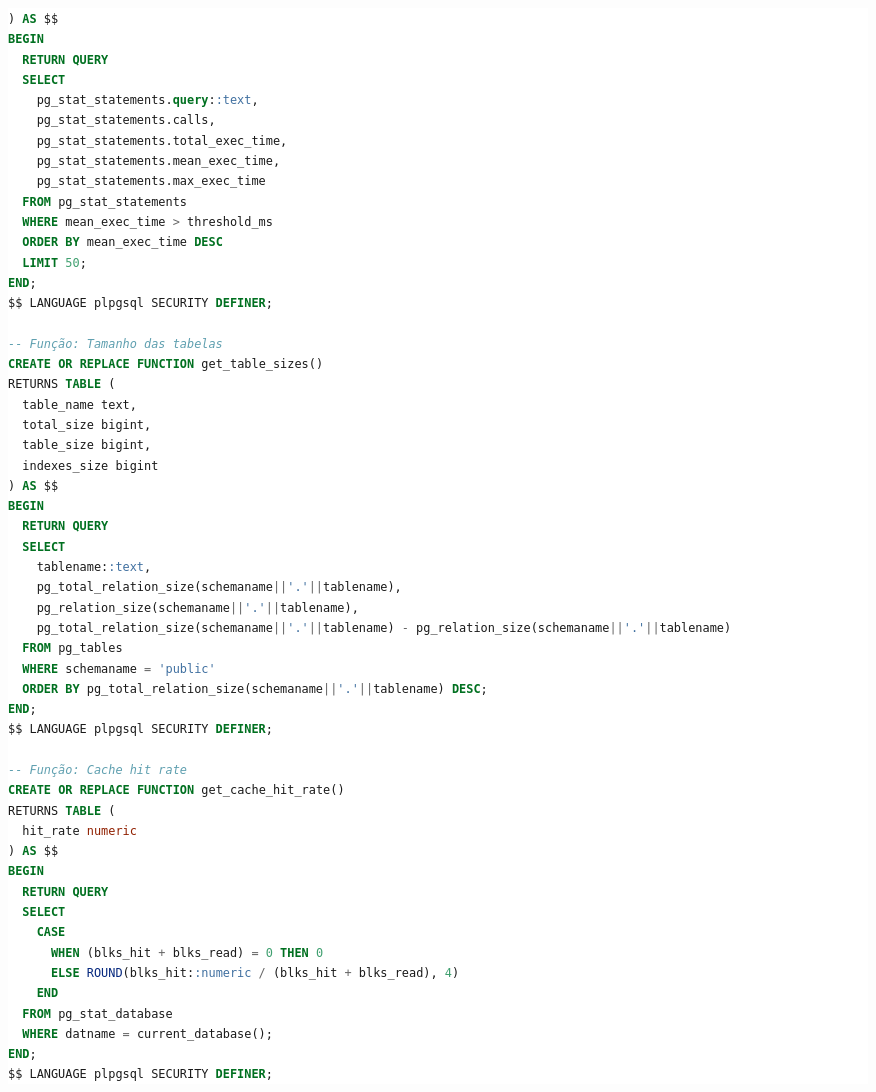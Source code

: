 ```sql
) AS $$
BEGIN
  RETURN QUERY
  SELECT 
    pg_stat_statements.query::text,
    pg_stat_statements.calls,
    pg_stat_statements.total_exec_time,
    pg_stat_statements.mean_exec_time,
    pg_stat_statements.max_exec_time
  FROM pg_stat_statements
  WHERE mean_exec_time > threshold_ms
  ORDER BY mean_exec_time DESC
  LIMIT 50;
END;
$$ LANGUAGE plpgsql SECURITY DEFINER;

-- Função: Tamanho das tabelas
CREATE OR REPLACE FUNCTION get_table_sizes()
RETURNS TABLE (
  table_name text,
  total_size bigint,
  table_size bigint,
  indexes_size bigint
) AS $$
BEGIN
  RETURN QUERY
  SELECT 
    tablename::text,
    pg_total_relation_size(schemaname||'.'||tablename),
    pg_relation_size(schemaname||'.'||tablename),
    pg_total_relation_size(schemaname||'.'||tablename) - pg_relation_size(schemaname||'.'||tablename)
  FROM pg_tables
  WHERE schemaname = 'public'
  ORDER BY pg_total_relation_size(schemaname||'.'||tablename) DESC;
END;
$$ LANGUAGE plpgsql SECURITY DEFINER;

-- Função: Cache hit rate
CREATE OR REPLACE FUNCTION get_cache_hit_rate()
RETURNS TABLE (
  hit_rate numeric
) AS $$
BEGIN
  RETURN QUERY
  SELECT 
    CASE 
      WHEN (blks_hit + blks_read) = 0 THEN 0
      ELSE ROUND(blks_hit::numeric / (blks_hit + blks_read), 4)
    END
  FROM pg_stat_database
  WHERE datname = current_database();
END;
$$ LANGUAGE plpgsql SECURITY DEFINER;
```
